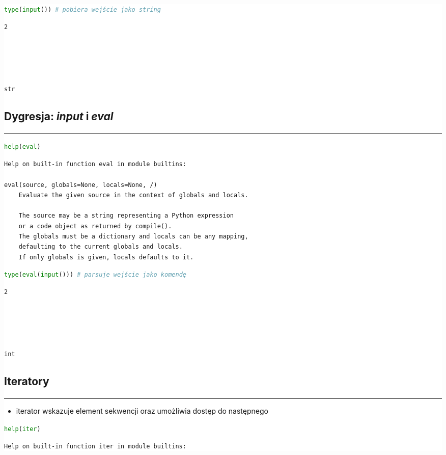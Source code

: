 

```python
type(input()) # pobiera wejście jako string
```

    2





    str



## Dygresja: *input* i *eval*

---


```python
help(eval)
```

    Help on built-in function eval in module builtins:
    
    eval(source, globals=None, locals=None, /)
        Evaluate the given source in the context of globals and locals.
        
        The source may be a string representing a Python expression
        or a code object as returned by compile().
        The globals must be a dictionary and locals can be any mapping,
        defaulting to the current globals and locals.
        If only globals is given, locals defaults to it.
    



```python
type(eval(input())) # parsuje wejście jako komendę
```

    2





    int



## Iteratory

---

* iterator wskazuje element sekwencji oraz umożliwia dostęp do następnego


```python
help(iter)
```

    Help on built-in function iter in module builtins:
    
